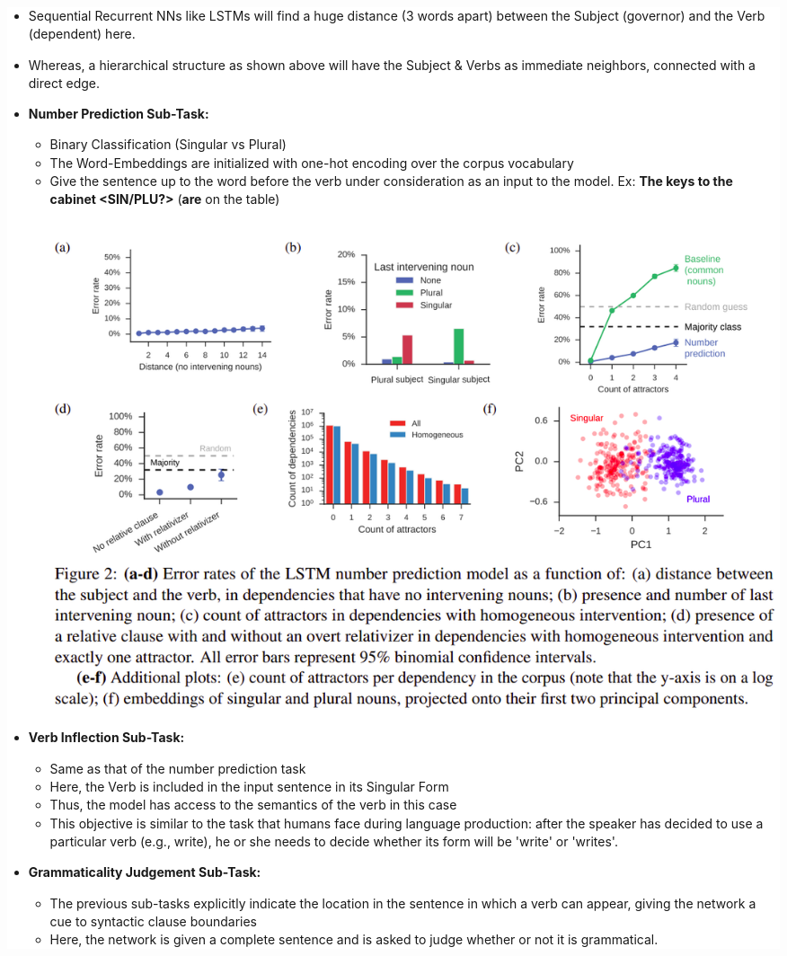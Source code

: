 
- Sequential Recurrent NNs like LSTMs will find a huge distance (3 words apart) between the Subject (governor) and the Verb (dependent) here.
- Whereas, a hierarchical structure as shown above will have the Subject & Verbs as immediate neighbors, connected with a direct edge.

- **Number Prediction Sub-Task:**
    - Binary Classification (Singular vs Plural)
    - The Word-Embeddings are initialized with one-hot encoding over the corpus vocabulary
    - Give the sentence up to the word before the verb under consideration as an input to the model. Ex: **The keys to the cabinet <SIN/PLU?>** (**are** on the table)

    ![sva_results](images/sva_results.png)

- **Verb Inflection Sub-Task:**
    - Same as that of the number prediction task
    - Here, the Verb is included in the input sentence in its Singular Form
    - Thus, the model has access to the semantics of the verb in this case
    - This objective is similar to the task that humans face during language production: after the speaker has decided to use a particular verb (e.g., write), he or she needs to decide whether its form will be 'write' or 'writes'.

- **Grammaticality Judgement Sub-Task:**
    - The previous sub-tasks explicitly indicate the location in the sentence in which a verb can appear, giving the network a cue to
    syntactic clause boundaries
    - Here, the network is given a complete sentence and is asked to judge whether or not it is grammatical.
